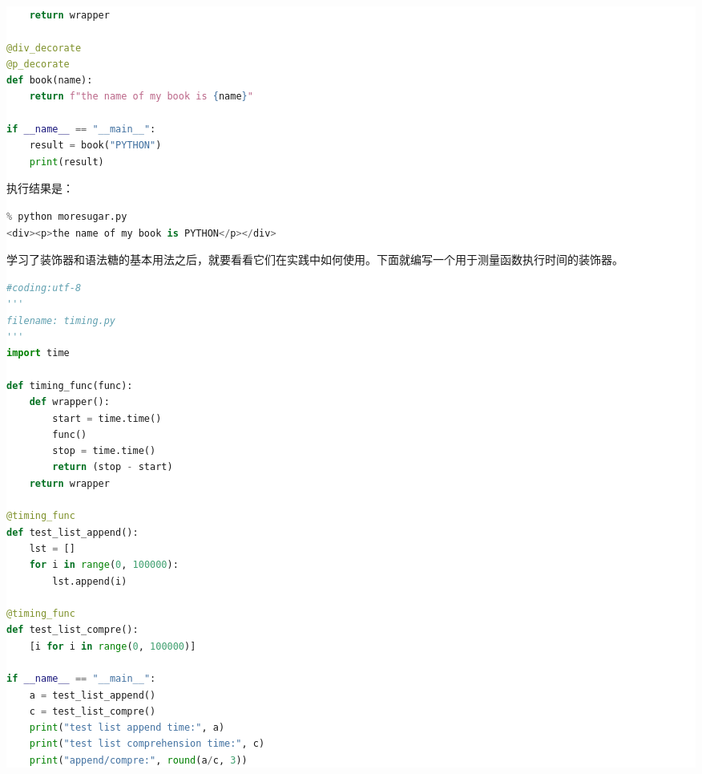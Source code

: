 ```python
    return wrapper

@div_decorate
@p_decorate
def book(name):
    return f"the name of my book is {name}"

if __name__ == "__main__":
    result = book("PYTHON")
    print(result)
```

执行结果是：

```python
% python moresugar.py 
<div><p>the name of my book is PYTHON</p></div>
```

学习了装饰器和语法糖的基本用法之后，就要看看它们在实践中如何使用。下面就编写一个用于测量函数执行时间的装饰器。

```python
#coding:utf-8
'''
filename: timing.py
'''
import time

def timing_func(func):
    def wrapper():
        start = time.time()
        func()
        stop = time.time()
        return (stop - start)
    return wrapper

@timing_func
def test_list_append():
    lst = []
    for i in range(0, 100000):
        lst.append(i)

@timing_func
def test_list_compre():
    [i for i in range(0, 100000)]

if __name__ == "__main__":
    a = test_list_append()
    c = test_list_compre()
    print("test list append time:", a)
    print("test list comprehension time:", c)
    print("append/compre:", round(a/c, 3))
```
